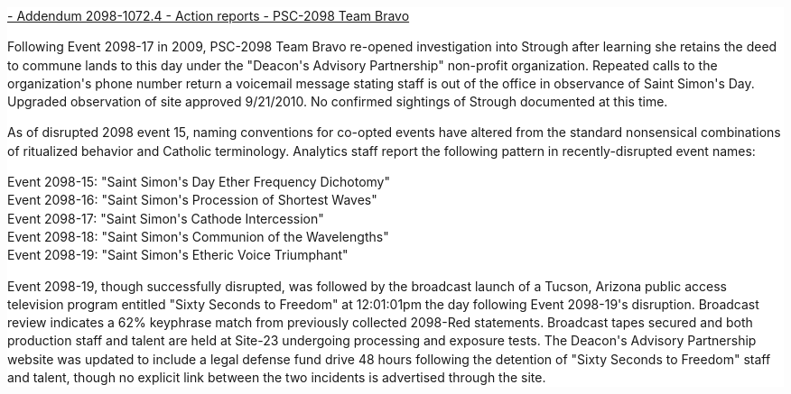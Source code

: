 [\- Addendum 2098-1072.4 - Action reports - PSC-2098 Team Bravo](javascript:;)

Following Event 2098-17 in 2009, PSC-2098 Team Bravo re-opened investigation into Strough after learning she retains the deed to commune lands to this day under the "Deacon's Advisory Partnership" non-profit organization. Repeated calls to the organization's phone number return a voicemail message stating staff is out of the office in observance of Saint Simon's Day. Upgraded observation of site approved 9/21/2010. No confirmed sightings of Strough documented at this time.

As of disrupted 2098 event 15, naming conventions for co-opted events have altered from the standard nonsensical combinations of ritualized behavior and Catholic terminology. Analytics staff report the following pattern in recently-disrupted event names:

Event 2098-15: "Saint Simon's Day Ether Frequency Dichotomy"  
Event 2098-16: "Saint Simon's Procession of Shortest Waves"  
Event 2098-17: "Saint Simon's Cathode Intercession"  
Event 2098-18: "Saint Simon's Communion of the Wavelengths"  
Event 2098-19: "Saint Simon's Etheric Voice Triumphant"

Event 2098-19, though successfully disrupted, was followed by the broadcast launch of a Tucson, Arizona public access television program entitled "Sixty Seconds to Freedom" at 12:01:01pm the day following Event 2098-19's disruption. Broadcast review indicates a 62% keyphrase match from previously collected 2098-Red statements. Broadcast tapes secured and both production staff and talent are held at Site-23 undergoing processing and exposure tests. The Deacon's Advisory Partnership website was updated to include a legal defense fund drive 48 hours following the detention of "Sixty Seconds to Freedom" staff and talent, though no explicit link between the two incidents is advertised through the site.